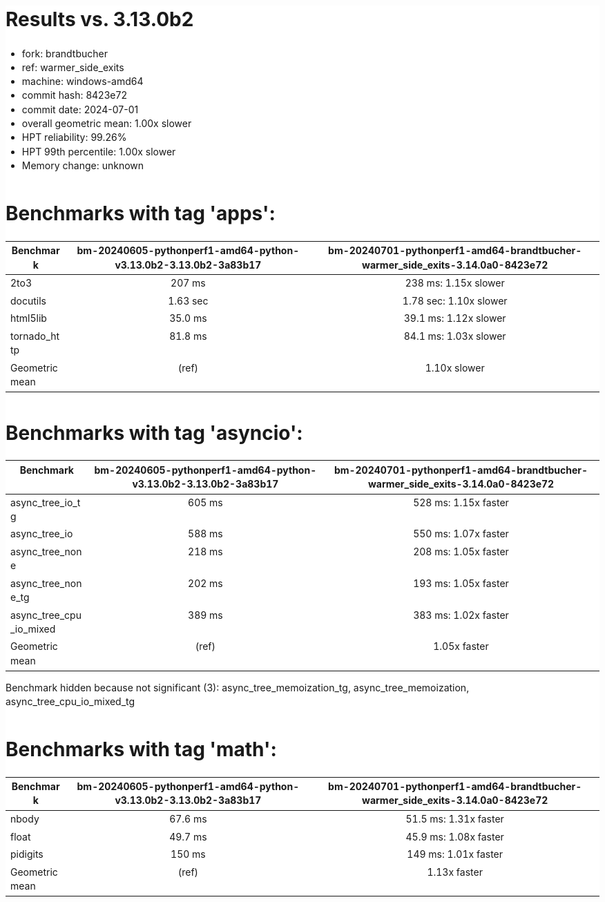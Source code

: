 # Results vs. 3.13.0b2

- fork: brandtbucher
- ref: warmer_side_exits
- machine: windows-amd64
- commit hash: 8423e72
- commit date: 2024-07-01
- overall geometric mean: 1.00x slower
- HPT reliability: 99.26%
- HPT 99th percentile: 1.00x slower
- Memory change: unknown

Benchmarks with tag 'apps':
===========================

| Benchmark      | bm-20240605-pythonperf1-amd64-python-v3.13.0b2-3.13.0b2-3a83b17 | bm-20240701-pythonperf1-amd64-brandtbucher-warmer_side_exits-3.14.0a0-8423e72 |
|----------------|:---------------------------------------------------------------:|:-----------------------------------------------------------------------------:|
| 2to3           | 207 ms                                                          | 238 ms: 1.15x slower                                                          |
| docutils       | 1.63 sec                                                        | 1.78 sec: 1.10x slower                                                        |
| html5lib       | 35.0 ms                                                         | 39.1 ms: 1.12x slower                                                         |
| tornado_http   | 81.8 ms                                                         | 84.1 ms: 1.03x slower                                                         |
| Geometric mean | (ref)                                                           | 1.10x slower                                                                  |

Benchmarks with tag 'asyncio':
==============================

| Benchmark               | bm-20240605-pythonperf1-amd64-python-v3.13.0b2-3.13.0b2-3a83b17 | bm-20240701-pythonperf1-amd64-brandtbucher-warmer_side_exits-3.14.0a0-8423e72 |
|-------------------------|:---------------------------------------------------------------:|:-----------------------------------------------------------------------------:|
| async_tree_io_tg        | 605 ms                                                          | 528 ms: 1.15x faster                                                          |
| async_tree_io           | 588 ms                                                          | 550 ms: 1.07x faster                                                          |
| async_tree_none         | 218 ms                                                          | 208 ms: 1.05x faster                                                          |
| async_tree_none_tg      | 202 ms                                                          | 193 ms: 1.05x faster                                                          |
| async_tree_cpu_io_mixed | 389 ms                                                          | 383 ms: 1.02x faster                                                          |
| Geometric mean          | (ref)                                                           | 1.05x faster                                                                  |

Benchmark hidden because not significant (3): async_tree_memoization_tg, async_tree_memoization, async_tree_cpu_io_mixed_tg

Benchmarks with tag 'math':
===========================

| Benchmark      | bm-20240605-pythonperf1-amd64-python-v3.13.0b2-3.13.0b2-3a83b17 | bm-20240701-pythonperf1-amd64-brandtbucher-warmer_side_exits-3.14.0a0-8423e72 |
|----------------|:---------------------------------------------------------------:|:-----------------------------------------------------------------------------:|
| nbody          | 67.6 ms                                                         | 51.5 ms: 1.31x faster                                                         |
| float          | 49.7 ms                                                         | 45.9 ms: 1.08x faster                                                         |
| pidigits       | 150 ms                                                          | 149 ms: 1.01x faster                                                          |
| Geometric mean | (ref)                                                           | 1.13x faster                                                                  |
